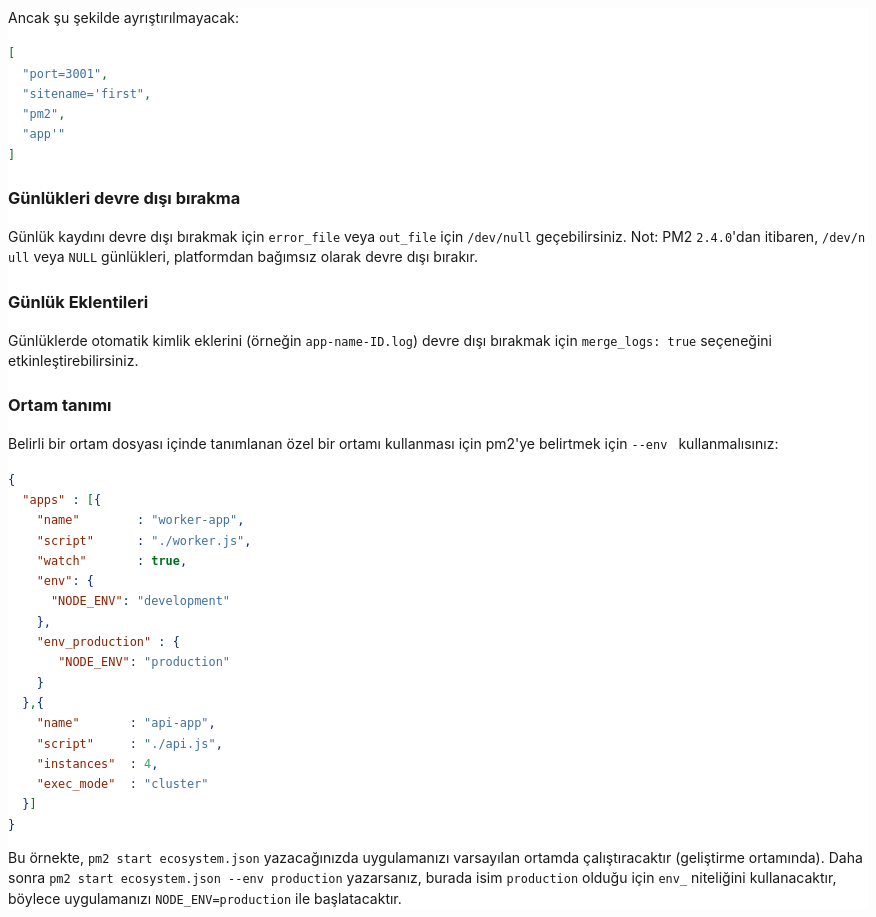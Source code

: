 Ancak şu şekilde ayrıştırılmayacak:

```json
[
  "port=3001",
  "sitename='first",
  "pm2",
  "app'"
]
```

### Günlükleri devre dışı bırakma

Günlük kaydını devre dışı bırakmak için `error_file` veya `out_file` için `/dev/null` geçebilirsiniz.
Not: PM2 `2.4.0`'dan itibaren, `/dev/null` veya `NULL` günlükleri, platformdan bağımsız olarak devre dışı bırakır.

### Günlük Eklentileri

Günlüklerde otomatik kimlik eklerini (örneğin `app-name-ID.log`) devre dışı bırakmak için `merge_logs: true` seçeneğini etkinleştirebilirsiniz.

### Ortam tanımı

Belirli bir ortam dosyası içinde tanımlanan özel bir ortamı kullanması için pm2'ye belirtmek için `--env ` kullanmalısınız:

```json
{
  "apps" : [{
    "name"        : "worker-app",
    "script"      : "./worker.js",
    "watch"       : true,
    "env": {
      "NODE_ENV": "development"
    },
    "env_production" : {
       "NODE_ENV": "production"
    }
  },{
    "name"       : "api-app",
    "script"     : "./api.js",
    "instances"  : 4,
    "exec_mode"  : "cluster"
  }]
}
```

Bu örnekte, `pm2 start ecosystem.json` yazacağınızda uygulamanızı varsayılan ortamda çalıştıracaktır (geliştirme ortamında).
Daha sonra `pm2 start ecosystem.json --env production` yazarsanız, burada isim `production` olduğu için `env_` niteliğini kullanacaktır, böylece uygulamanızı `NODE_ENV=production` ile başlatacaktır.

